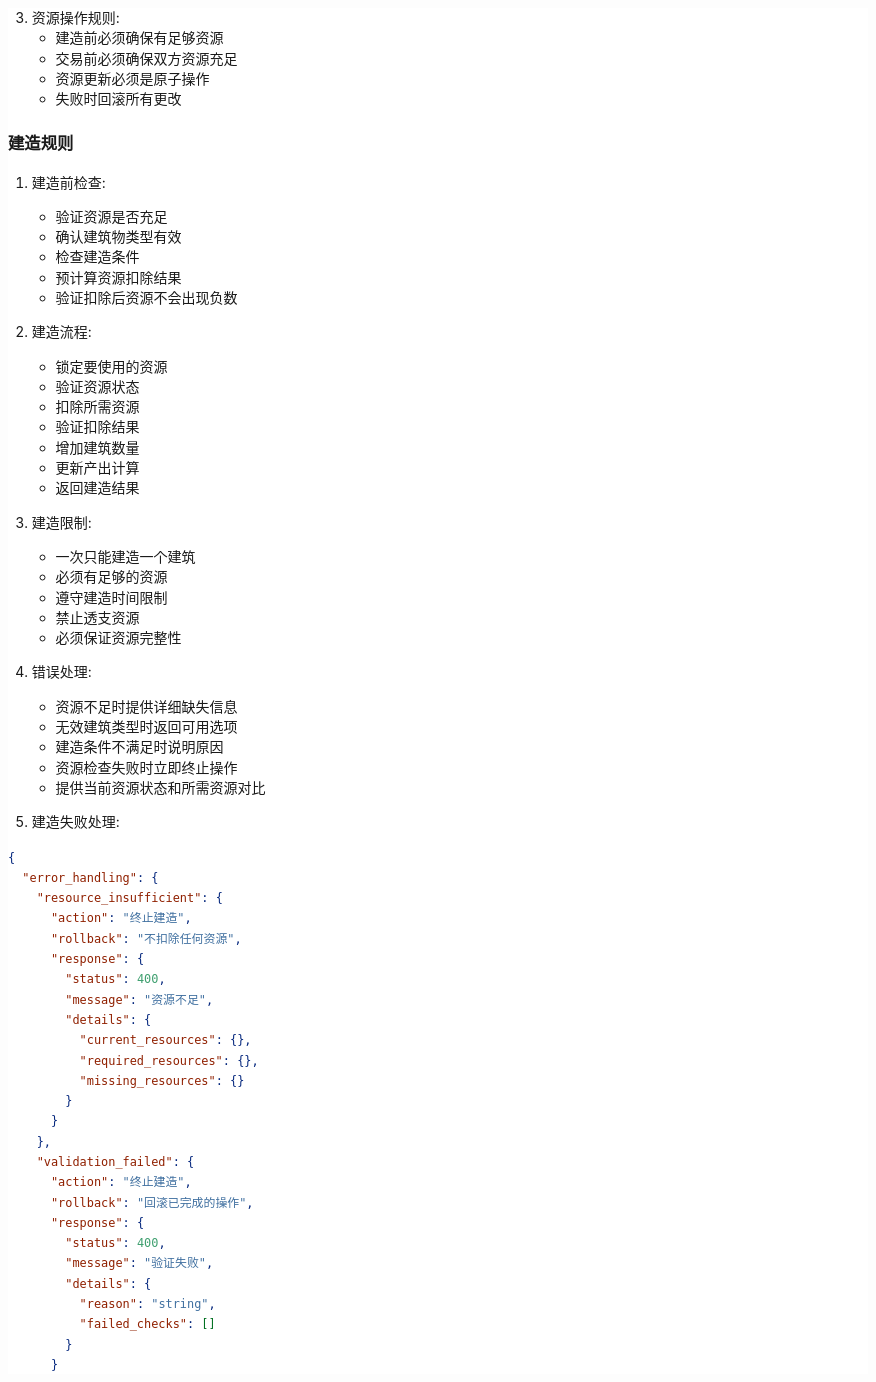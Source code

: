 3. 资源操作规则:
   - 建造前必须确保有足够资源
   - 交易前必须确保双方资源充足
   - 资源更新必须是原子操作
   - 失败时回滚所有更改

### 建造规则
1. 建造前检查:
   - 验证资源是否充足
   - 确认建筑物类型有效
   - 检查建造条件
   - 预计算资源扣除结果
   - 验证扣除后资源不会出现负数

2. 建造流程:
   - 锁定要使用的资源
   - 验证资源状态
   - 扣除所需资源
   - 验证扣除结果
   - 增加建筑数量
   - 更新产出计算
   - 返回建造结果

3. 建造限制:
   - 一次只能建造一个建筑
   - 必须有足够的资源
   - 遵守建造时间限制
   - 禁止透支资源
   - 必须保证资源完整性

4. 错误处理:
   - 资源不足时提供详细缺失信息
   - 无效建筑类型时返回可用选项
   - 建造条件不满足时说明原因
   - 资源检查失败时立即终止操作
   - 提供当前资源状态和所需资源对比

5. 建造失败处理:
```json
{
  "error_handling": {
    "resource_insufficient": {
      "action": "终止建造",
      "rollback": "不扣除任何资源",
      "response": {
        "status": 400,
        "message": "资源不足",
        "details": {
          "current_resources": {},
          "required_resources": {},
          "missing_resources": {}
        }
      }
    },
    "validation_failed": {
      "action": "终止建造",
      "rollback": "回滚已完成的操作",
      "response": {
        "status": 400,
        "message": "验证失败",
        "details": {
          "reason": "string",
          "failed_checks": []
        }
      }
```